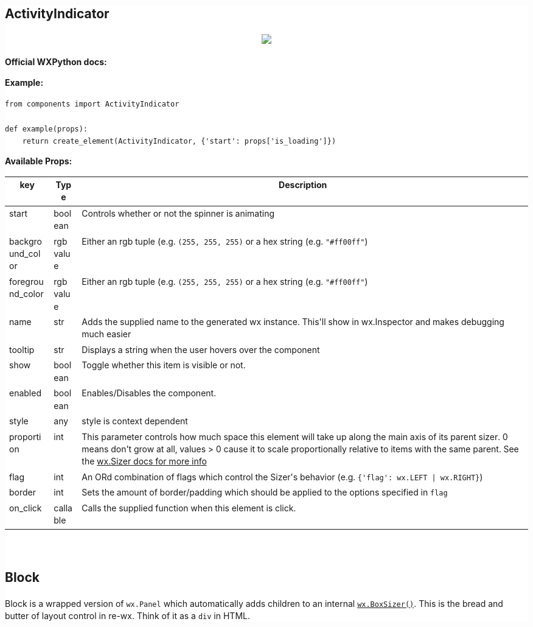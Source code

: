 




## ActivityIndicator 

<p align="center">
    <img src="https://github.com/chriskiehl/re-wx-images/raw/images/wx_components/activity-indicator.PNG">
</p>

**Official WXPython docs:**

**Example:** 

```
from components import ActivityIndicator

def example(props): 
    return create_element(ActivityIndicator, {'start': props['is_loading']})
```

**Available Props:** 

| key | Type | Description | 
|------|------|---------|
| start | boolean | Controls whether or not the spinner is animating |
|background_color| rgb value | Either an rgb tuple (e.g. `(255, 255, 255)` or a hex string (e.g. `"#ff00ff"`)|
|foreground_color| rgb value | Either an rgb tuple (e.g. `(255, 255, 255)` or a hex string (e.g. `"#ff00ff"`)|
|name| str | Adds the supplied name to the generated wx instance. This'll show in wx.Inspector and makes debugging much easier |
|tooltip| str | Displays a string when the user hovers over the component | 
|show| boolean | Toggle whether this item is visible or not. |
|enabled| boolean | Enables/Disables the component. |
|style| any | style is context dependent |
|proportion | int |  This parameter controls how much space this element will take up along the main axis of its parent sizer. 0 means don't grow at all, values > 0 cause it to scale proportionally relative to items with the same parent. See the [wx.Sizer docs for more info](https://www.wxpython.org/Phoenix/docs/html/sizers_overview.html#sizers-overview) |
|flag | int | An ORd combination of flags which control the Sizer's behavior  (e.g. `{'flag': wx.LEFT \| wx.RIGHT}`)|
|border | int | Sets the amount of border/padding which should be applied to the options specified in `flag` |
|on_click | callable | Calls the supplied function when this element is click. |
 


<br/>

## Block

Block is a wrapped version of `wx.Panel` which automatically adds children to an internal [`wx.BoxSizer()`](https://www.wxpython.org/Phoenix/docs/html/wx.BoxSizer.html). This is the bread and butter of layout control in re-wx. Think of it as a `div` in HTML. 
